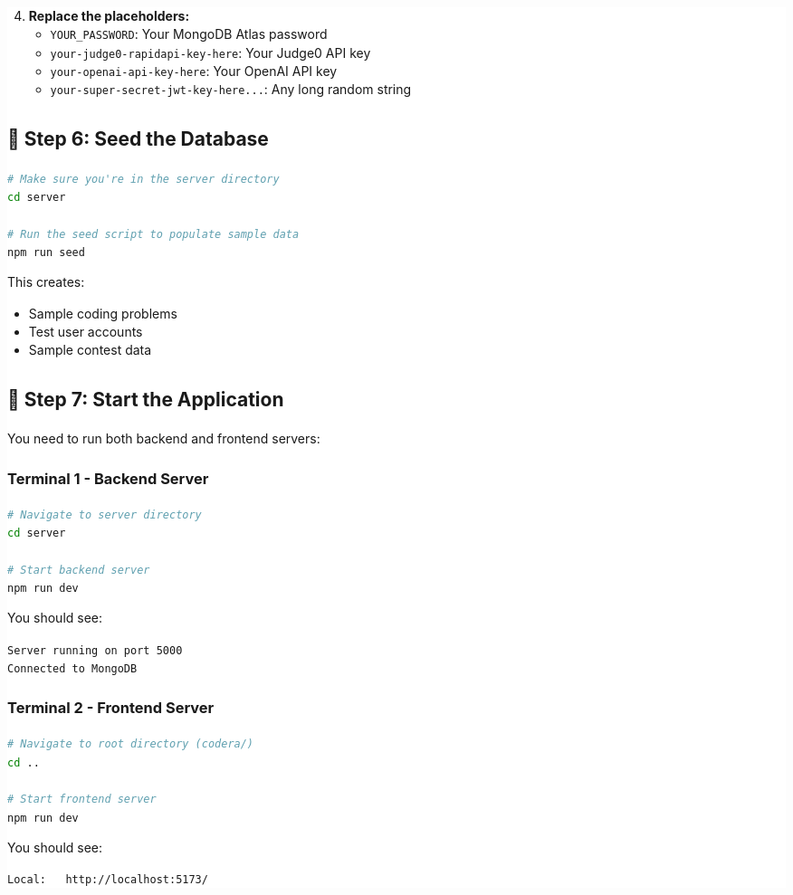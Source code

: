 4. **Replace the placeholders:**
   - `YOUR_PASSWORD`: Your MongoDB Atlas password
   - `your-judge0-rapidapi-key-here`: Your Judge0 API key
   - `your-openai-api-key-here`: Your OpenAI API key
   - `your-super-secret-jwt-key-here...`: Any long random string

## 🌱 Step 6: Seed the Database

```bash
# Make sure you're in the server directory
cd server

# Run the seed script to populate sample data
npm run seed
```

This creates:
- Sample coding problems
- Test user accounts
- Sample contest data

## 🚀 Step 7: Start the Application

You need to run both backend and frontend servers:

### Terminal 1 - Backend Server
```bash
# Navigate to server directory
cd server

# Start backend server
npm run dev
```

You should see:
```
Server running on port 5000
Connected to MongoDB
```

### Terminal 2 - Frontend Server
```bash
# Navigate to root directory (codera/)
cd ..

# Start frontend server
npm run dev
```

You should see:
```
Local:   http://localhost:5173/
```
